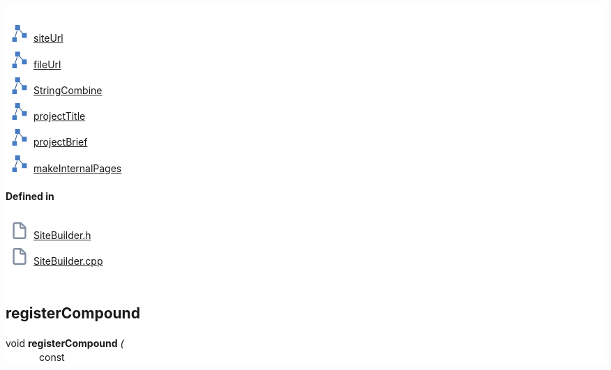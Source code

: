 <br/>
<span class="icon-list-item"><a href="classMdDox_1_1SiteBuilder.md#siteurl" class="icon-list-item"><img src="../images/class.svg" class="icon-list-item"/><span class="icon-list-item">siteUrl</span>
</a>
</span>
<br/>
<span class="icon-list-item"><a href="classMdDox_1_1SiteBuilder.md#fileurl" class="icon-list-item"><img src="../images/class.svg" class="icon-list-item"/><span class="icon-list-item">fileUrl</span>
</a>
</span>
<br/>
<span class="icon-list-item"><a href="namespaceMdDox.md#stringcombine" class="icon-list-item"><img src="../images/class.svg" class="icon-list-item"/><span class="icon-list-item">StringCombine</span>
</a>
</span>
<br/>
<span class="icon-list-item"><a href="classMdDox_1_1SiteBuilder.md#projecttitle" class="icon-list-item"><img src="../images/class.svg" class="icon-list-item"/><span class="icon-list-item">projectTitle</span>
</a>
</span>
<br/>
<span class="icon-list-item"><a href="classMdDox_1_1SiteBuilder.md#projectbrief" class="icon-list-item"><img src="../images/class.svg" class="icon-list-item"/><span class="icon-list-item">projectBrief</span>
</a>
</span>
<br/>
<span class="icon-list-item"><a href="namespaceMdDox.md#makeinternalpages" class="icon-list-item"><img src="../images/class.svg" class="icon-list-item"/><span class="icon-list-item">makeInternalPages</span>
</a>
</span>
<br/>
<a id="defined-in"></a>
<h4>Defined in</h4>
<span class="icon-list-item"><a href="https://github.com/CharlesCarley/MdDox/blob/master//F:/Emulation/MdDox/Source/MdDoxTree/SiteBuilder.h#L138" class="icon-list-item"><img src="../images/file.svg" class="icon-list-item"/><span class="icon-list-item">SiteBuilder.h</span>
</a>
</span>
<br/>
<span class="icon-list-item"><a href="https://github.com/CharlesCarley/MdDox/blob/master//F:/Emulation/MdDox/Source/MdDoxTree/SiteBuilder.cpp#L107" class="icon-list-item"><img src="../images/file.svg" class="icon-list-item"/><span class="icon-list-item">SiteBuilder.cpp</span>
</a>
</span>
<br/>
<br/>
<a id="registercompound"></a>
<h2>registerCompound</h2>
<span class="inline-text">void</span>
<span class="bold-text"><b>registerCompound</b></span>
<span class="italic-text"><i>(</i></span>
<div class="paragraph">
<span class="paragraph"><img src="../images/horSpace24px.svg"/><span class="inline-text">const </span>